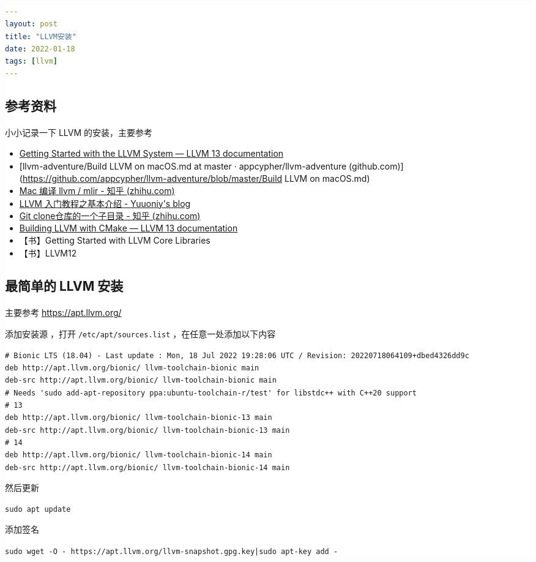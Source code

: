 ```yaml
---
layout: post
title: "LLVM安装"
date: 2022-01-18
tags: [llvm]
---
```


## 参考资料

小小记录一下 LLVM 的安装，主要参考 

- [Getting Started with the LLVM System — LLVM 13 documentation](https://llvm.org/docs/GettingStarted.html)
- [llvm-adventure/Build LLVM on macOS.md at master · appcypher/llvm-adventure (github.com)](https://github.com/appcypher/llvm-adventure/blob/master/Build LLVM on macOS.md)
- [Mac 编译 llvm / mlir - 知乎 (zhihu.com)](https://zhuanlan.zhihu.com/p/430469470)
- [LLVM 入门教程之基本介绍 - Yuuoniy's blog](https://blog.yuuoniy.cn/posts/llvm-1/)
- [Git clone仓库的一个子目录 - 知乎 (zhihu.com)](https://zhuanlan.zhihu.com/p/54581830)
- [Building LLVM with CMake — LLVM 13 documentation](https://llvm.org/docs/CMake.html)
- 【书】Getting Started with LLVM Core Libraries
- 【书】LLVM12 

## 最简单的 LLVM 安装

主要参考 <https://apt.llvm.org/>

添加安装源 ，打开 `/etc/apt/sources.list` ，在任意一处添加以下内容

```
# Bionic LTS (18.04) - Last update : Mon, 18 Jul 2022 19:28:06 UTC / Revision: 20220718064109+dbed4326dd9c
deb http://apt.llvm.org/bionic/ llvm-toolchain-bionic main
deb-src http://apt.llvm.org/bionic/ llvm-toolchain-bionic main
# Needs 'sudo add-apt-repository ppa:ubuntu-toolchain-r/test' for libstdc++ with C++20 support
# 13
deb http://apt.llvm.org/bionic/ llvm-toolchain-bionic-13 main
deb-src http://apt.llvm.org/bionic/ llvm-toolchain-bionic-13 main
# 14
deb http://apt.llvm.org/bionic/ llvm-toolchain-bionic-14 main
deb-src http://apt.llvm.org/bionic/ llvm-toolchain-bionic-14 main
```

然后更新

```
sudo apt update
```

添加签名

```
sudo wget -O - https://apt.llvm.org/llvm-snapshot.gpg.key|sudo apt-key add -
```
